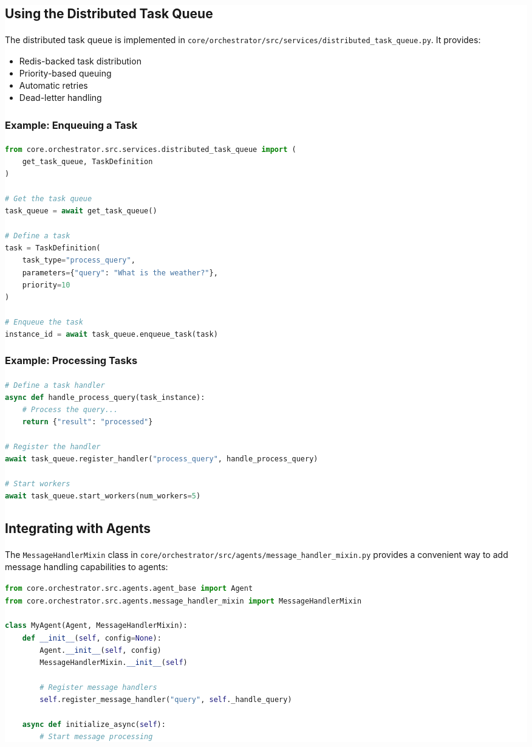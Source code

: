 ## Using the Distributed Task Queue

The distributed task queue is implemented in `core/orchestrator/src/services/distributed_task_queue.py`. It provides:

- Redis-backed task distribution
- Priority-based queuing
- Automatic retries
- Dead-letter handling

### Example: Enqueuing a Task

```python
from core.orchestrator.src.services.distributed_task_queue import (
    get_task_queue, TaskDefinition
)

# Get the task queue
task_queue = await get_task_queue()

# Define a task
task = TaskDefinition(
    task_type="process_query",
    parameters={"query": "What is the weather?"},
    priority=10
)

# Enqueue the task
instance_id = await task_queue.enqueue_task(task)
```

### Example: Processing Tasks

```python
# Define a task handler
async def handle_process_query(task_instance):
    # Process the query...
    return {"result": "processed"}

# Register the handler
await task_queue.register_handler("process_query", handle_process_query)

# Start workers
await task_queue.start_workers(num_workers=5)
```

## Integrating with Agents

The `MessageHandlerMixin` class in `core/orchestrator/src/agents/message_handler_mixin.py` provides a convenient way to add message handling capabilities to agents:

```python
from core.orchestrator.src.agents.agent_base import Agent
from core.orchestrator.src.agents.message_handler_mixin import MessageHandlerMixin

class MyAgent(Agent, MessageHandlerMixin):
    def __init__(self, config=None):
        Agent.__init__(self, config)
        MessageHandlerMixin.__init__(self)
        
        # Register message handlers
        self.register_message_handler("query", self._handle_query)
        
    async def initialize_async(self):
        # Start message processing
```